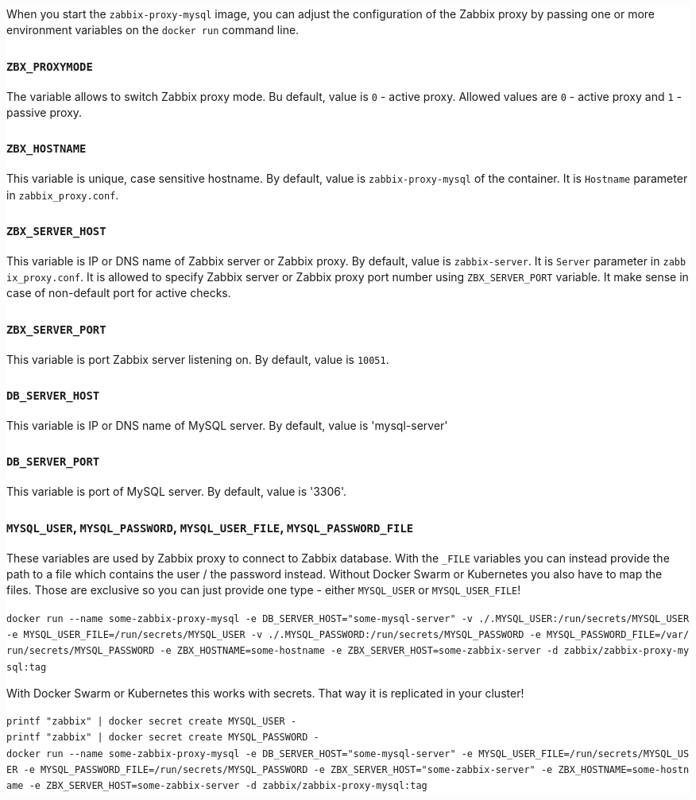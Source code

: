 When you start the `zabbix-proxy-mysql` image, you can adjust the configuration of the Zabbix proxy by passing one or more environment variables on the `docker run` command line.

### `ZBX_PROXYMODE`

The variable allows to switch Zabbix proxy mode. Bu default, value is `0` - active proxy. Allowed values are `0` - active proxy and `1` - passive proxy.

### `ZBX_HOSTNAME`

This variable is unique, case sensitive hostname. By default, value is `zabbix-proxy-mysql` of the container. It is ``Hostname`` parameter in ``zabbix_proxy.conf``.

### `ZBX_SERVER_HOST`

This variable is IP or DNS name of Zabbix server or Zabbix proxy. By default, value is `zabbix-server`. It is ``Server`` parameter in ``zabbix_proxy.conf``. It is allowed to specify Zabbix server or Zabbix proxy port number using ``ZBX_SERVER_PORT`` variable. It make sense in case of non-default port for active checks.

### `ZBX_SERVER_PORT`

This variable is port Zabbix server listening on. By default, value is `10051`.

### `DB_SERVER_HOST`

This variable is IP or DNS name of MySQL server. By default, value is 'mysql-server'

### `DB_SERVER_PORT`
    
This variable is port of MySQL server. By default, value is '3306'.

### `MYSQL_USER`, `MYSQL_PASSWORD`, `MYSQL_USER_FILE`, `MYSQL_PASSWORD_FILE`

These variables are used by Zabbix proxy to connect to Zabbix database. With the `_FILE` variables you can instead provide the path to a file which contains the user / the password instead. Without Docker Swarm or Kubernetes you also have to map the files. Those are exclusive so you can just provide one type - either `MYSQL_USER` or `MYSQL_USER_FILE`!

```console
docker run --name some-zabbix-proxy-mysql -e DB_SERVER_HOST="some-mysql-server" -v ./.MYSQL_USER:/run/secrets/MYSQL_USER -e MYSQL_USER_FILE=/run/secrets/MYSQL_USER -v ./.MYSQL_PASSWORD:/run/secrets/MYSQL_PASSWORD -e MYSQL_PASSWORD_FILE=/var/run/secrets/MYSQL_PASSWORD -e ZBX_HOSTNAME=some-hostname -e ZBX_SERVER_HOST=some-zabbix-server -d zabbix/zabbix-proxy-mysql:tag
```

With Docker Swarm or Kubernetes this works with secrets. That way it is replicated in your cluster!

```console
printf "zabbix" | docker secret create MYSQL_USER -
printf "zabbix" | docker secret create MYSQL_PASSWORD -
docker run --name some-zabbix-proxy-mysql -e DB_SERVER_HOST="some-mysql-server" -e MYSQL_USER_FILE=/run/secrets/MYSQL_USER -e MYSQL_PASSWORD_FILE=/run/secrets/MYSQL_PASSWORD -e ZBX_SERVER_HOST="some-zabbix-server" -e ZBX_HOSTNAME=some-hostname -e ZBX_SERVER_HOST=some-zabbix-server -d zabbix/zabbix-proxy-mysql:tag
```

